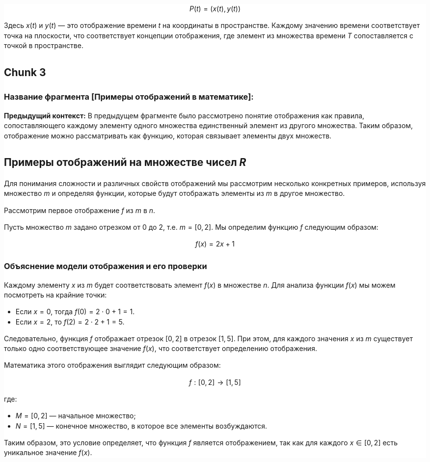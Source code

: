 $$
P(t) = (x(t), y(t))
$$

Здесь $x(t)$ и $y(t)$ — это отображение времени $t$ на координаты в пространстве. Каждому значению времени соответствует точка на плоскости, что соответствует концепции отображения, где элемент из множества времени $T$ сопоставляется с точкой в пространстве.

## Chunk 3
### **Название фрагмента [Примеры отображений в математике]:**

**Предыдущий контекст:** В предыдущем фрагменте было рассмотрено понятие отображения как правила, сопоставляющего каждому элементу одного множества единственный элемент из другого множества. Таким образом, отображение можно рассматривать как функцию, которая связывает элементы двух множеств.

## **Примеры отображений на множестве чисел $R$**

Для понимания сложности и различных свойств отображений мы рассмотрим несколько конкретных примеров, используя множество $m$ и определяя функции, которые будут отображать элементы из $m$ в другое множество. 

Рассмотрим первое отображение $f$ из $m$ в $n$. 

Пусть множество $m$ задано отрезком от $0$ до $2$, т.е. $m = [0, 2]$. Мы определим функцию $f$ следующим образом:

$$
f(x) = 2x + 1
$$

### Объяснение модели отображения и его проверки

Каждому элементу $x$ из $m$ будет соответствовать элемент $f(x)$ в множестве $n$. Для анализа функции $f(x)$ мы можем посмотреть на крайние точки:

- Если $x = 0$, тогда $f(0) = 2 \cdot 0 + 1 = 1$.
- Если $x = 2$, то $f(2) = 2 \cdot 2 + 1 = 5$.

Следовательно, функция $f$ отображает отрезок $[0, 2]$ в отрезок $[1, 5]$. При этом, для каждого значения $x$ из $m$ существует только одно соответствующее значение $f(x)$, что соответствует определению отображения.

Математика этого отображения выглядит следующим образом:

$$
f: [0, 2] \to [1, 5]
$$

где:
- $M = [0, 2]$ — начальное множество;
- $N = [1, 5]$ — конечное множество, в которое все элементы возбуждаются.

Таким образом, это условие определяет, что функция $f$ является отображением, так как для каждого $x \in [0, 2]$ есть уникальное значение $f(x)$.
